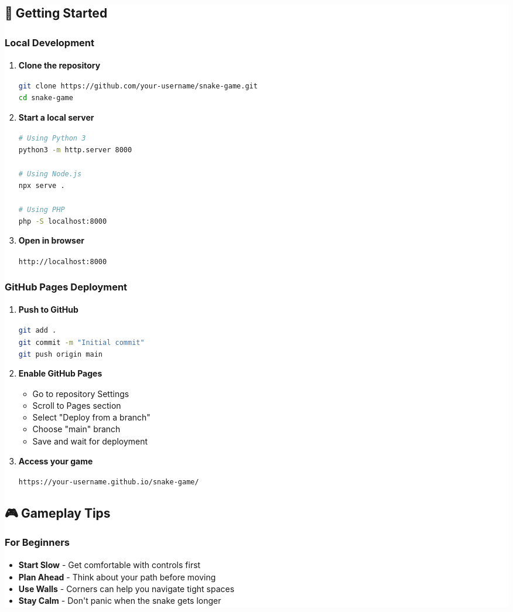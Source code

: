 ## 🚀 Getting Started

### Local Development

1. **Clone the repository**
   ```bash
   git clone https://github.com/your-username/snake-game.git
   cd snake-game
   ```

2. **Start a local server**
   ```bash
   # Using Python 3
   python3 -m http.server 8000
   
   # Using Node.js
   npx serve .
   
   # Using PHP
   php -S localhost:8000
   ```

3. **Open in browser**
   ```
   http://localhost:8000
   ```

### GitHub Pages Deployment

1. **Push to GitHub**
   ```bash
   git add .
   git commit -m "Initial commit"
   git push origin main
   ```

2. **Enable GitHub Pages**
   - Go to repository Settings
   - Scroll to Pages section
   - Select "Deploy from a branch"
   - Choose "main" branch
   - Save and wait for deployment

3. **Access your game**
   ```
   https://your-username.github.io/snake-game/
   ```

## 🎮 Gameplay Tips

### For Beginners
- **Start Slow** - Get comfortable with controls first
- **Plan Ahead** - Think about your path before moving
- **Use Walls** - Corners can help you navigate tight spaces
- **Stay Calm** - Don't panic when the snake gets longer
